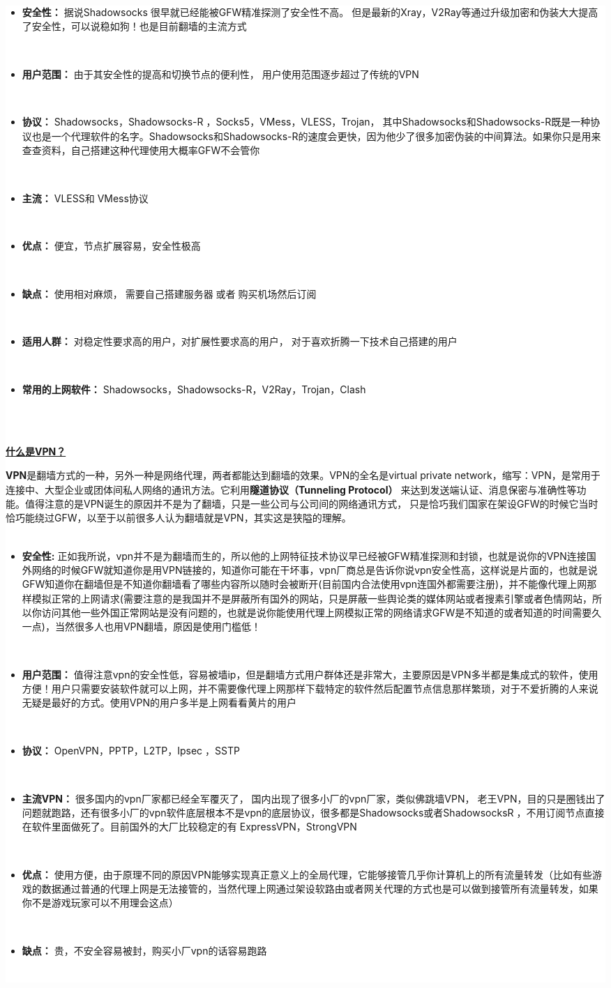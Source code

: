 - **安全性：** 据说Shadowsocks 很早就已经能被GFW精准探测了安全性不高。 但是最新的Xray，V2Ray等通过升级加密和伪装大大提高了安全性，可以说稳如狗！也是目前翻墙的主流方式  

<br/>  

- **用户范围：** 由于其安全性的提高和切换节点的便利性， 用户使用范围逐步超过了传统的VPN  

<br/>  

- **协议：** Shadowsocks，Shadowsocks-R ，Socks5，VMess，VLESS，Trojan， 其中Shadowsocks和Shadowsocks-R既是一种协议也是一个代理软件的名字。Shadowsocks和Shadowsocks-R的速度会更快，因为他少了很多加密伪装的中间算法。如果你只是用来查查资料，自己搭建这种代理使用大概率GFW不会管你  
<br/>  

- **主流：** VLESS和 VMess协议  
<br/>  

- **优点：** 便宜，节点扩展容易，安全性极高  
<br/>  

- **缺点：** 使用相对麻烦， 需要自己搭建服务器 或者 购买机场然后订阅  
<br/>  

- **适用人群：** 对稳定性要求高的用户，对扩展性要求高的用户， 对于喜欢折腾一下技术自己搭建的用户  
<br/>  

- **常用的上网软件：** Shadowsocks，Shadowsocks-R，V2Ray，Trojan，Clash  

<br/>
<br/>  

**[什么是VPN？](#1)**  

**VPN**是翻墙方式的一种，另外一种是网络代理，两者都能达到翻墙的效果。VPN的全名是virtual private network，缩写：VPN，是常用于连接中、大型企业或团体间私人网络的通讯方法。它利用**隧道协议（Tunneling Protocol）** 来达到发送端认证、消息保密与准确性等功能。值得注意的是VPN诞生的原因并不是为了翻墙，只是一些公司与公司间的网络通讯方式， 只是恰巧我们国家在架设GFW的时候它当时恰巧能绕过GFW，以至于以前很多人认为翻墙就是VPN，其实这是狭隘的理解。  
<br/>

- **安全性:** 正如我所说，vpn并不是为翻墙而生的，所以他的上网特征技术协议早已经被GFW精准探测和封锁，也就是说你的VPN连接国外网络的时候GFW就知道你是用VPN链接的，知道你可能在干坏事，vpn厂商总是告诉你说vpn安全性高，这样说是片面的，也就是说GFW知道你在翻墙但是不知道你翻墙看了哪些内容所以随时会被断开(目前国内合法使用vpn连国外都需要注册)，并不能像代理上网那样模拟正常的上网请求(需要注意的是我国并不是屏蔽所有国外的网站，只是屏蔽一些舆论类的媒体网站或者搜素引擎或者色情网站，所以你访问其他一些外国正常网站是没有问题的，也就是说你能使用代理上网模拟正常的网络请求GFW是不知道的或者知道的时间需要久一点)，当然很多人也用VPN翻墙，原因是使用门槛低！   
<br/>  

- **用户范围：** 值得注意vpn的安全性低，容易被墙ip，但是翻墙方式用户群体还是非常大，主要原因是VPN多半都是集成式的软件，使用方便！用户只需要安装软件就可以上网，并不需要像代理上网那样下载特定的软件然后配置节点信息那样繁琐，对于不爱折腾的人来说无疑是最好的方式。使用VPN的用户多半是上网看看黄片的用户  
<br/>  

- **协议：** OpenVPN，PPTP，L2TP，Ipsec ，SSTP  
<br/>  

- **主流VPN：** 很多国内的vpn厂家都已经全军覆灭了， 国内出现了很多小厂的vpn厂家，类似佛跳墙VPN， 老王VPN，目的只是圈钱出了问题就跑路，还有很多小厂的vpn软件底层根本不是vpn的底层协议，很多都是Shadowsocks或者ShadowsocksR ，不用订阅节点直接在软件里面做死了。目前国外的大厂比较稳定的有 ExpressVPN，StrongVPN  
<br/>  

- **优点：** 使用方便，由于原理不同的原因VPN能够实现真正意义上的全局代理，它能够接管几乎你计算机上的所有流量转发（比如有些游戏的数据通过普通的代理上网是无法接管的，当然代理上网通过架设软路由或者网关代理的方式也是可以做到接管所有流量转发，如果你不是游戏玩家可以不用理会这点）  
<br/>  

- **缺点：** 贵，不安全容易被封，购买小厂vpn的话容易跑路  
<br/>  

